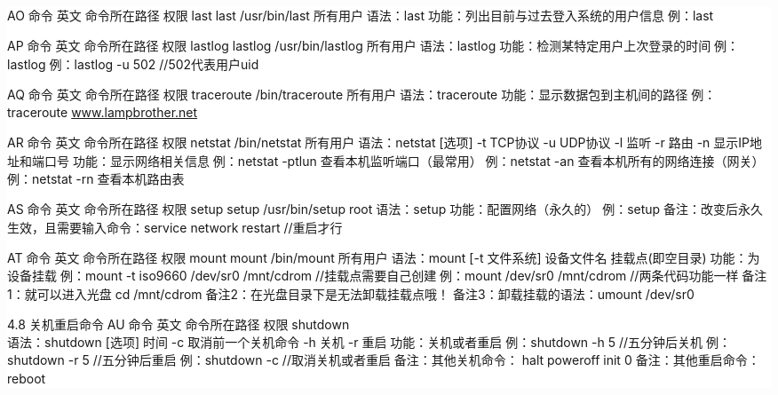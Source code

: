 AO  命令		 英文						命令所在路径 			权限
	last 	 last						/usr/bin/last			所有用户
语法：last
功能：列出目前与过去登入系统的用户信息
例：last

AP  命令		 英文						命令所在路径 			权限
	lastlog  lastlog					/usr/bin/lastlog		所有用户
语法：lastlog
功能：检测某特定用户上次登录的时间
例：lastlog
例：lastlog -u 502 		//502代表用户uid

AQ  命令		 英文						命令所在路径 			权限
	traceroute  						/bin/traceroute			所有用户
语法：traceroute
功能：显示数据包到主机间的路径
例：traceroute www.lampbrother.net

AR  命令		 英文						命令所在路径 			权限
	netstat  							/bin/netstat			所有用户
语法：netstat [选项]
			  -t 		TCP协议
			  -u		UDP协议
			  -l		监听
			  -r		路由
			  -n		显示IP地址和端口号
功能：显示网络相关信息
例：netstat -ptlun 		查看本机监听端口（最常用）
例：netstat -an			查看本机所有的网络连接（网关）
例：netstat -rn 			查看本机路由表

AS  命令		 英文						命令所在路径 			权限
	setup	 setup  					/usr/bin/setup			root
语法：setup
功能：配置网络（永久的）
例：setup
备注：改变后永久生效，且需要输入命令：service network restart		//重启才行

AT  命令		 英文						命令所在路径 			权限
	mount	 mount  					/bin/mount				所有用户
语法：mount [-t 文件系统] 设备文件名 挂载点(即空目录)
功能：为设备挂载
例：mount -t iso9660 /dev/sr0 /mnt/cdrom		//挂载点需要自己创建
例：mount /dev/sr0 /mnt/cdrom				//两条代码功能一样
备注1：就可以进入光盘 cd /mnt/cdrom
备注2：在光盘目录下是无法卸载挂载点哦！
备注3：卸载挂载的语法：umount /dev/sr0 

4.8 关机重启命令
AU  命令		 英文						命令所在路径 			权限
	shutdown	  												
语法：shutdown [选项] 时间
				-c	取消前一个关机命令
				-h	关机
				-r	重启
功能：关机或者重启
例：shutdown -h 5			//五分钟后关机
例：shutdown -r 5			//五分钟后重启
例：shutdown -c 			//取消关机或者重启
备注：其他关机命令：
halt
poweroff
init 0
备注：其他重启命令：
reboot